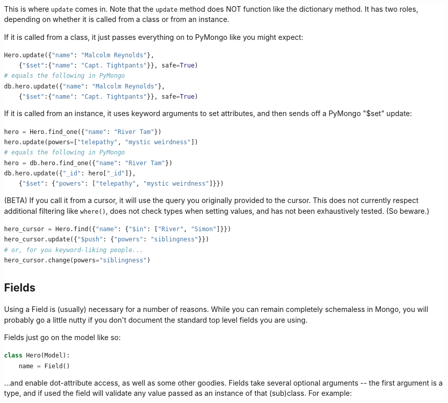 This is where `update` comes in. Note that the `update` method does
NOT function like the dictionary method. It has two roles, 
depending on whether it is called from a class or from an instance.

If it is called from a class, it just passes everything on to PyMongo
like you might expect:

```python
Hero.update({"name": "Malcolm Reynolds"},
    {"$set":{"name": "Capt. Tightpants"}}, safe=True)
# equals the following in PyMongo
db.hero.update({"name": "Malcolm Reynolds"},
    {"$set":{"name": "Capt. Tightpants"}}, safe=True)
```

If it is called from an instance, it uses keyword arguments to set
attributes, and then sends off a PyMongo "$set" update:

```python
hero = Hero.find_one({"name": "River Tam"})
hero.update(powers=["telepathy", "mystic weirdness"])
# equals the following in PyMongo
hero = db.hero.find_one({"name": "River Tam"})
db.hero.update({"_id": hero["_id"]},
    {"$set": {"powers": ["telepathy", "mystic weirdness"]}})
```

(BETA) If you call it from a cursor, it will use the query you
originally provided to the cursor. This does not currently respect
additional filtering like `where()`, does not check types when
setting values, and has not been exhaustively tested. (So beware.)

```python
hero_cursor = Hero.find({"name": {"$in": ["River", "Simon"]}})
hero_cursor.update({"$push": {"powers": "siblingness"}})
# or, for you keyword-liking people...
hero_cursor.change(powers="siblingness")
```

Fields
------
Using a Field is (usually) necessary for a number of reasons. While
you can remain completely schemaless in Mongo, you will probably go
a little nutty if you don't document the standard top level fields
you are using.

Fields just go on the model like so:

```python
class Hero(Model):
    name = Field()
```

...and enable dot-attribute access, as well as some other goodies.
Fields take several optional arguments -- the first argument is a
type, and if used the field will validate any value passed as an
instance of that (sub)class. For example:
